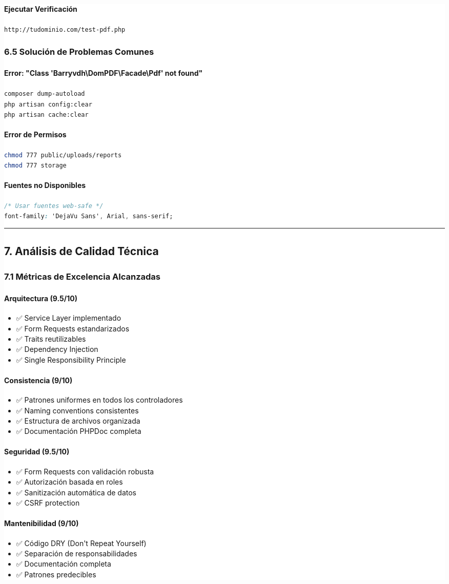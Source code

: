 #### Ejecutar Verificación
```
http://tudominio.com/test-pdf.php
```

### 6.5 Solución de Problemas Comunes

#### Error: "Class 'Barryvdh\DomPDF\Facade\Pdf' not found"
```bash
composer dump-autoload
php artisan config:clear
php artisan cache:clear
```

#### Error de Permisos
```bash
chmod 777 public/uploads/reports
chmod 777 storage
```

#### Fuentes no Disponibles
```css
/* Usar fuentes web-safe */
font-family: 'DejaVu Sans', Arial, sans-serif;
```

---

## 7. Análisis de Calidad Técnica

### 7.1 Métricas de Excelencia Alcanzadas

#### Arquitectura (9.5/10)
- ✅ Service Layer implementado
- ✅ Form Requests estandarizados
- ✅ Traits reutilizables
- ✅ Dependency Injection
- ✅ Single Responsibility Principle

#### Consistencia (9/10)
- ✅ Patrones uniformes en todos los controladores
- ✅ Naming conventions consistentes
- ✅ Estructura de archivos organizada
- ✅ Documentación PHPDoc completa

#### Seguridad (9.5/10)
- ✅ Form Requests con validación robusta
- ✅ Autorización basada en roles
- ✅ Sanitización automática de datos
- ✅ CSRF protection

#### Mantenibilidad (9/10)
- ✅ Código DRY (Don't Repeat Yourself)
- ✅ Separación de responsabilidades
- ✅ Documentación completa
- ✅ Patrones predecibles
